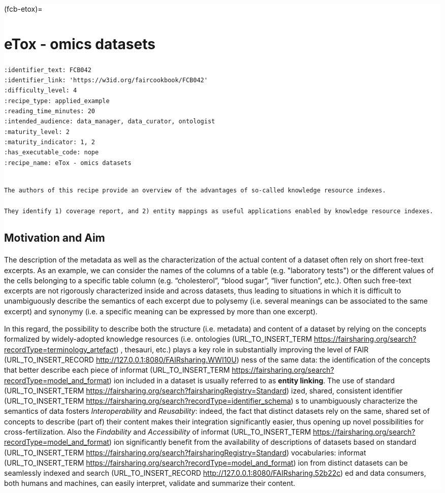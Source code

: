 (fcb-etox)=
# eTox - omics datasets





````{panels_fairplus}
:identifier_text: FCB042
:identifier_link: 'https://w3id.org/faircookbook/FCB042'
:difficulty_level: 4
:recipe_type: applied_example
:reading_time_minutes: 20
:intended_audience: data_manager, data_curator, ontologist
:maturity_level: 2
:maturity_indicator: 1, 2
:has_executable_code: nope
:recipe_name: eTox - omics datasets
```` 


````{admonition} Editor's summary

The authors of this recipe provide an overview of the advantages of so-called knowledge resource indexes. 

They identify 1) coverage report, and 2) entity mappings as useful applications enabled by knowledge resource indexes.
````


## Motivation and Aim

The description of the metadata as well as the characterization of the actual content of a dataset often rely on short free-text excerpts. As an example, we can consider the names of the columns of a table (e.g. "laboratory tests") or the different values of the cells belonging to a specific table column (e.g. “cholesterol”, “blood sugar”, “liver function”, etc.). Often such free-text excerpts are not rigorously characterized inside and across datasets, thus leading to situations in which it is difficult to unambiguously describe the semantics of each excerpt due to polysemy (i.e. several meanings can be associated to the same excerpt) and synonymy (i.e. a specific meaning can be expressed by more than one excerpt).

In this regard, the possibility to describe both the structure (i.e. metadata) and content of a dataset by relying on the concepts formalized by widely-adopted knowledge resources (i.e. ontologies (URL_TO_INSERT_TERM https://fairsharing.org/search?recordType=terminology_artefact) , thesauri, etc.) plays a key role in substantially improving the level of FAIR (URL_TO_INSERT_RECORD http://127.0.0.1:8080/FAIRsharing.WWI10U) ness of the same data: the identification of the concepts that better describe each piece of informat (URL_TO_INSERT_TERM https://fairsharing.org/search?recordType=model_and_format) ion included in a dataset is usually referred to as **entity linking**. The use of standard (URL_TO_INSERT_TERM https://fairsharing.org/search?fairsharingRegistry=Standard) ized, shared, consistent identifier (URL_TO_INSERT_TERM https://fairsharing.org/search?recordType=identifier_schema) s to unambiguously characterize the semantics of data fosters *Interoperability* and *Reusability*: indeed, the fact that distinct datasets rely on the same, shared set of concepts to describe (part of) their content makes their integration significantly easier, thus opening up novel possibilities for cross-fertilization. Also the *Findability* and *Accessibility* of informat (URL_TO_INSERT_TERM https://fairsharing.org/search?recordType=model_and_format) ion significantly benefit from the availability of descriptions of datasets based on standard (URL_TO_INSERT_TERM https://fairsharing.org/search?fairsharingRegistry=Standard)  vocabularies: informat (URL_TO_INSERT_TERM https://fairsharing.org/search?recordType=model_and_format) ion from distinct datasets can be seamlessly indexed and search (URL_TO_INSERT_RECORD http://127.0.0.1:8080/FAIRsharing.52b22c) ed and data consumers, both humans and machines, can easily interpret, validate and summarize their content.
